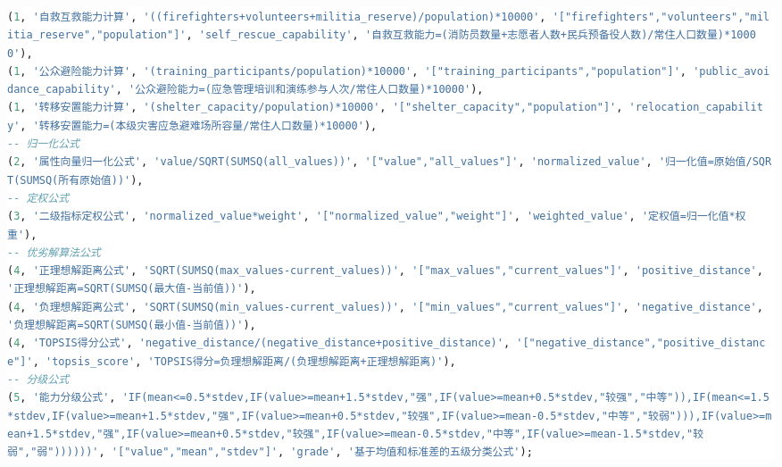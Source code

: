 ```sql
(1, '自救互救能力计算', '((firefighters+volunteers+militia_reserve)/population)*10000', '["firefighters","volunteers","militia_reserve","population"]', 'self_rescue_capability', '自救互救能力=(消防员数量+志愿者人数+民兵预备役人数)/常住人口数量)*10000'),
(1, '公众避险能力计算', '(training_participants/population)*10000', '["training_participants","population"]', 'public_avoidance_capability', '公众避险能力=(应急管理培训和演练参与人次/常住人口数量)*10000'),
(1, '转移安置能力计算', '(shelter_capacity/population)*10000', '["shelter_capacity","population"]', 'relocation_capability', '转移安置能力=(本级灾害应急避难场所容量/常住人口数量)*10000'),
-- 归一化公式
(2, '属性向量归一化公式', 'value/SQRT(SUMSQ(all_values))', '["value","all_values"]', 'normalized_value', '归一化值=原始值/SQRT(SUMSQ(所有原始值))'),
-- 定权公式
(3, '二级指标定权公式', 'normalized_value*weight', '["normalized_value","weight"]', 'weighted_value', '定权值=归一化值*权重'),
-- 优劣解算法公式
(4, '正理想解距离公式', 'SQRT(SUMSQ(max_values-current_values))', '["max_values","current_values"]', 'positive_distance', '正理想解距离=SQRT(SUMSQ(最大值-当前值))'),
(4, '负理想解距离公式', 'SQRT(SUMSQ(min_values-current_values))', '["min_values","current_values"]', 'negative_distance', '负理想解距离=SQRT(SUMSQ(最小值-当前值))'),
(4, 'TOPSIS得分公式', 'negative_distance/(negative_distance+positive_distance)', '["negative_distance","positive_distance"]', 'topsis_score', 'TOPSIS得分=负理想解距离/(负理想解距离+正理想解距离)'),
-- 分级公式
(5, '能力分级公式', 'IF(mean<=0.5*stdev,IF(value>=mean+1.5*stdev,"强",IF(value>=mean+0.5*stdev,"较强","中等")),IF(mean<=1.5*stdev,IF(value>=mean+1.5*stdev,"强",IF(value>=mean+0.5*stdev,"较强",IF(value>=mean-0.5*stdev,"中等","较弱"))),IF(value>=mean+1.5*stdev,"强",IF(value>=mean+0.5*stdev,"较强",IF(value>=mean-0.5*stdev,"中等",IF(value>=mean-1.5*stdev,"较弱","弱"))))))', '["value","mean","stdev"]', 'grade', '基于均值和标准差的五级分类公式');
```